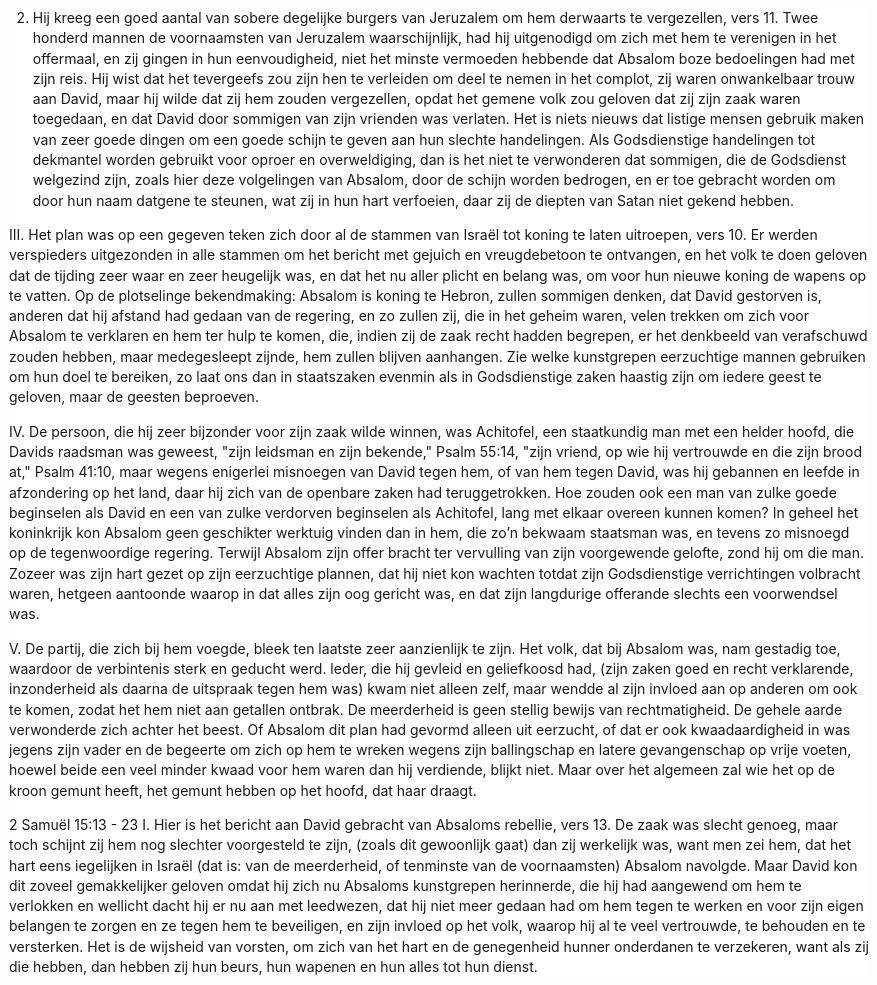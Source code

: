 2. Hij kreeg een goed aantal van sobere degelijke burgers van Jeruzalem om hem derwaarts te vergezellen, vers 11. Twee honderd mannen de voornaamsten van Jeruzalem waarschijnlijk, had hij uitgenodigd om zich met hem te verenigen in het offermaal, en zij gingen in hun eenvoudigheid, niet het minste vermoeden hebbende dat Absalom boze bedoelingen had met zijn reis. Hij wist dat het tevergeefs zou zijn hen te verleiden om deel te nemen in het complot, zij waren onwankelbaar trouw aan David, maar hij wilde dat zij hem zouden vergezellen, opdat het gemene volk zou geloven dat zij zijn zaak waren toegedaan, en dat David door sommigen van zijn vrienden was verlaten. Het is niets nieuws dat listige mensen gebruik maken van zeer goede dingen om een goede schijn te geven aan hun slechte handelingen. Als Godsdienstige handelingen tot dekmantel worden gebruikt voor oproer en overweldiging, dan is het niet te verwonderen dat sommigen, die de Godsdienst welgezind zijn, zoals hier deze volgelingen van Absalom, door de schijn worden bedrogen, en er toe gebracht worden om door hun naam datgene te steunen, wat zij in hun hart verfoeien, daar zij de diepten van Satan niet gekend hebben.

III. Het plan was op een gegeven teken zich door al de stammen van Israël tot koning te laten uitroepen, vers 10. Er werden verspieders uitgezonden in alle stammen om het bericht met gejuich en vreugdebetoon te ontvangen, en het volk te doen geloven dat de tijding zeer waar en zeer heugelijk was, en dat het nu aller plicht en belang was, om voor hun nieuwe koning de wapens op te vatten. Op de plotselinge bekendmaking: Absalom is koning te Hebron, zullen sommigen denken, dat David gestorven is, anderen dat hij afstand had gedaan van de regering, en zo zullen zij, die in het geheim waren, velen trekken om zich voor Absalom te verklaren en hem ter hulp te komen, die, indien zij de zaak recht hadden begrepen, er het denkbeeld van verafschuwd zouden hebben, maar medegesleept zijnde, hem zullen blijven aanhangen. Zie welke kunstgrepen eerzuchtige mannen gebruiken om hun doel te bereiken, zo laat ons dan in staatszaken evenmin als in Godsdienstige zaken haastig zijn om iedere geest te geloven, maar de geesten beproeven.

IV. De persoon, die hij zeer bijzonder voor zijn zaak wilde winnen, was Achitofel, een staatkundig man met een helder hoofd, die Davids raadsman was geweest, "zijn leidsman en zijn bekende," Psalm 55:14, "zijn vriend, op wie hij vertrouwde en die zijn brood at," Psalm 41:10, maar wegens enigerlei misnoegen van David tegen hem, of van hem tegen David, was hij gebannen en leefde in afzondering op het land, daar hij zich van de openbare zaken had teruggetrokken. Hoe zouden ook een man van zulke goede beginselen als David en een van zulke verdorven beginselen als Achitofel, lang met elkaar overeen kunnen komen? In geheel het koninkrijk kon Absalom geen geschikter werktuig vinden dan in hem, die zo’n bekwaam staatsman was, en tevens zo misnoegd op de tegenwoordige regering. Terwijl Absalom zijn offer bracht ter vervulling van zijn voorgewende gelofte, zond hij om die man. Zozeer was zijn hart gezet op zijn eerzuchtige plannen, dat hij niet kon wachten totdat zijn Godsdienstige verrichtingen volbracht waren, hetgeen aantoonde waarop in dat alles zijn oog gericht was, en dat zijn langdurige offerande slechts een voorwendsel was.

V. De partij, die zich bij hem voegde, bleek ten laatste zeer aanzienlijk te zijn. Het volk, dat bij Absalom was, nam gestadig toe, waardoor de verbintenis sterk en geducht werd. leder, die hij gevleid en geliefkoosd had, (zijn zaken goed en recht verklarende, inzonderheid als daarna de uitspraak tegen hem was) kwam niet alleen zelf, maar wendde al zijn invloed aan op anderen om ook te komen, zodat het hem niet aan getallen ontbrak. De meerderheid is geen stellig bewijs van rechtmatigheid. De gehele aarde verwonderde zich achter het beest. Of Absalom dit plan had gevormd alleen uit eerzucht, of dat er ook kwaadaardigheid in was jegens zijn vader en de begeerte om zich op hem te wreken wegens zijn ballingschap en latere gevangenschap op vrije voeten, hoewel beide een veel minder kwaad voor hem waren dan hij verdiende, blijkt niet. Maar over het algemeen zal wie het op de kroon gemunt heeft, het gemunt hebben op het hoofd, dat haar draagt.

2 Samuël 15:13 - 23 
I. Hier is het bericht aan David gebracht van Absaloms rebellie, vers 13. De zaak was slecht genoeg, maar toch schijnt zij hem nog slechter voorgesteld te zijn, (zoals dit gewoonlijk gaat) dan zij werkelijk was, want men zei hem, dat het hart eens iegelijken in Israël (dat is: van de meerderheid, of tenminste van de voornaamsten) Absalom navolgde. Maar David kon dit zoveel gemakkelijker geloven omdat hij zich nu Absaloms kunstgrepen herinnerde, die hij had aangewend om hem te verlokken en wellicht dacht hij er nu aan met leedwezen, dat hij niet meer gedaan had om hem tegen te werken en voor zijn eigen belangen te zorgen en ze tegen hem te beveiligen, en zijn invloed op het volk, waarop hij al te veel vertrouwde, te behouden en te versterken. Het is de wijsheid van vorsten, om zich van het hart en de genegenheid hunner onderdanen te verzekeren, want als zij die hebben, dan hebben zij hun beurs, hun wapenen en hun alles tot hun dienst.
